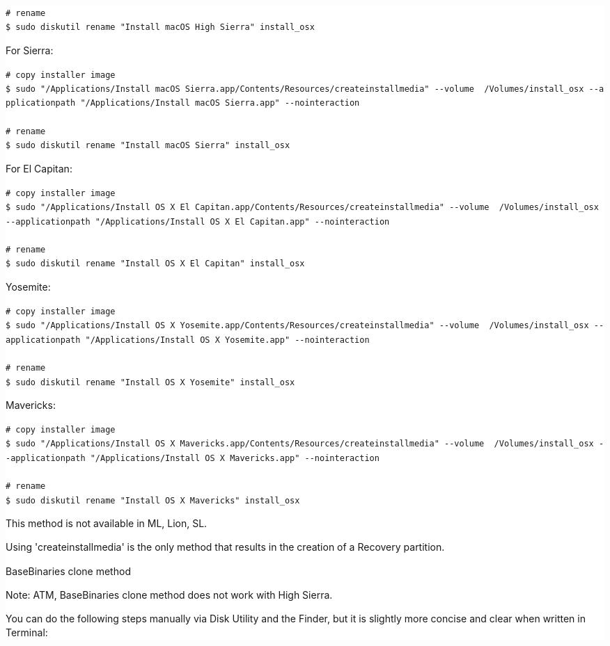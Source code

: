 ```
# rename
$ sudo diskutil rename "Install macOS High Sierra" install_osx
```

For Sierra:

```
# copy installer image
$ sudo "/Applications/Install macOS Sierra.app/Contents/Resources/createinstallmedia" --volume  /Volumes/install_osx --applicationpath "/Applications/Install macOS Sierra.app" --nointeraction

# rename
$ sudo diskutil rename "Install macOS Sierra" install_osx
```

For El Capitan:

```
# copy installer image
$ sudo "/Applications/Install OS X El Capitan.app/Contents/Resources/createinstallmedia" --volume  /Volumes/install_osx --applicationpath "/Applications/Install OS X El Capitan.app" --nointeraction

# rename
$ sudo diskutil rename "Install OS X El Capitan" install_osx
```

Yosemite:

```
# copy installer image
$ sudo "/Applications/Install OS X Yosemite.app/Contents/Resources/createinstallmedia" --volume  /Volumes/install_osx --applicationpath "/Applications/Install OS X Yosemite.app" --nointeraction

# rename
$ sudo diskutil rename "Install OS X Yosemite" install_osx
```

Mavericks:

```
# copy installer image
$ sudo "/Applications/Install OS X Mavericks.app/Contents/Resources/createinstallmedia" --volume  /Volumes/install_osx --applicationpath "/Applications/Install OS X Mavericks.app" --nointeraction

# rename
$ sudo diskutil rename "Install OS X Mavericks" install_osx
```

This method is not available in ML, Lion, SL.

Using 'createinstallmedia' is the only method that results in the creation of a Recovery partition.

BaseBinaries clone method

Note: ATM, BaseBinaries clone method does not work with High Sierra.

You can do the following steps manually via Disk Utility and the Finder, but it is slightly more concise and clear when written in Terminal:
